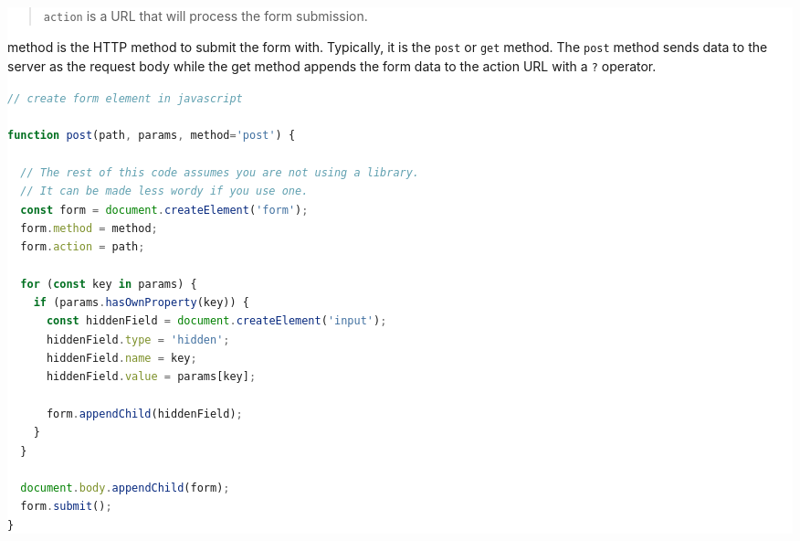 > `action` is a URL that will process the form submission.

method is the HTTP method to submit the form with. Typically, it is the `post` or `get` method. The `post` method sends data to the server as the request body while the get method appends the form data to the action URL with a `?` operator.

```js
// create form element in javascript 

function post(path, params, method='post') {

  // The rest of this code assumes you are not using a library.
  // It can be made less wordy if you use one.
  const form = document.createElement('form');
  form.method = method;
  form.action = path;

  for (const key in params) {
    if (params.hasOwnProperty(key)) {
      const hiddenField = document.createElement('input');
      hiddenField.type = 'hidden';
      hiddenField.name = key;
      hiddenField.value = params[key];

      form.appendChild(hiddenField);
    }
  }

  document.body.appendChild(form);
  form.submit();
}
```
